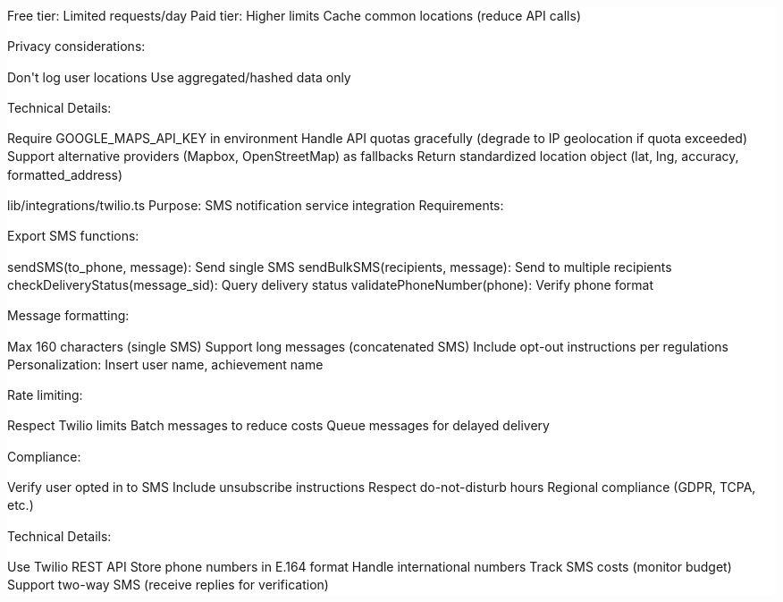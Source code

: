 Free tier: Limited requests/day
Paid tier: Higher limits
Cache common locations (reduce API calls)


Privacy considerations:

Don't log user locations
Use aggregated/hashed data only



Technical Details:

Require GOOGLE_MAPS_API_KEY in environment
Handle API quotas gracefully (degrade to IP geolocation if quota exceeded)
Support alternative providers (Mapbox, OpenStreetMap) as fallbacks
Return standardized location object (lat, lng, accuracy, formatted_address)


lib/integrations/twilio.ts
Purpose: SMS notification service integration
Requirements:

Export SMS functions:

sendSMS(to_phone, message): Send single SMS
sendBulkSMS(recipients, message): Send to multiple recipients
checkDeliveryStatus(message_sid): Query delivery status
validatePhoneNumber(phone): Verify phone format


Message formatting:

Max 160 characters (single SMS)
Support long messages (concatenated SMS)
Include opt-out instructions per regulations
Personalization: Insert user name, achievement name


Rate limiting:

Respect Twilio limits
Batch messages to reduce costs
Queue messages for delayed delivery


Compliance:

Verify user opted in to SMS
Include unsubscribe instructions
Respect do-not-disturb hours
Regional compliance (GDPR, TCPA, etc.)



Technical Details:

Use Twilio REST API
Store phone numbers in E.164 format
Handle international numbers
Track SMS costs (monitor budget)
Support two-way SMS (receive replies for verification)
